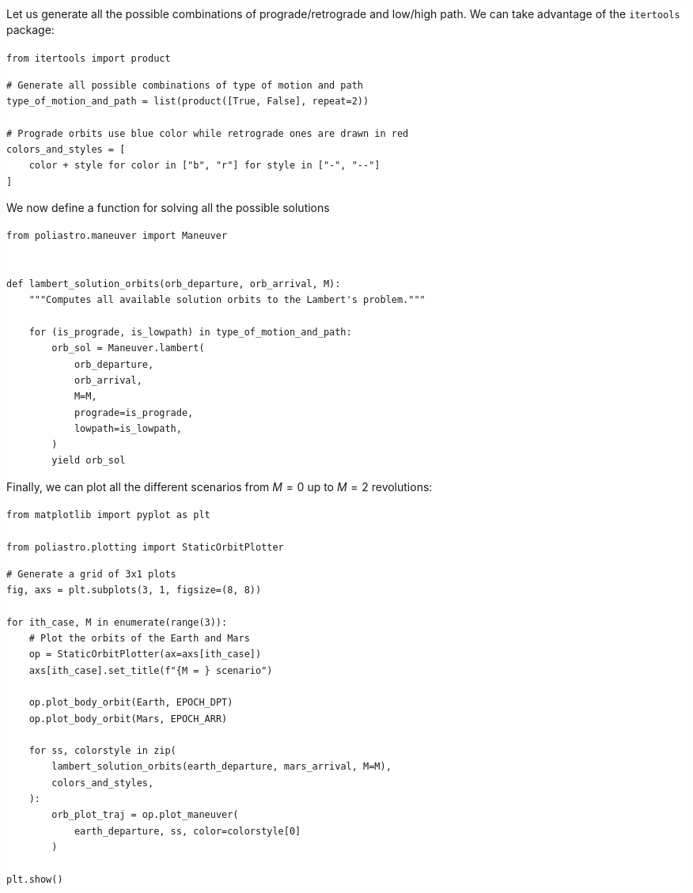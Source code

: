 Let us generate all the possible combinations of prograde/retrograde and low/high path. We can take advantage of the `itertools` package:

```{code-cell}
from itertools import product
```

```{code-cell}
# Generate all possible combinations of type of motion and path
type_of_motion_and_path = list(product([True, False], repeat=2))

# Prograde orbits use blue color while retrograde ones are drawn in red
colors_and_styles = [
    color + style for color in ["b", "r"] for style in ["-", "--"]
]
```

We now define a function for solving all the possible solutions

```{code-cell}
from poliastro.maneuver import Maneuver


def lambert_solution_orbits(orb_departure, orb_arrival, M):
    """Computes all available solution orbits to the Lambert's problem."""

    for (is_prograde, is_lowpath) in type_of_motion_and_path:
        orb_sol = Maneuver.lambert(
            orb_departure,
            orb_arrival,
            M=M,
            prograde=is_prograde,
            lowpath=is_lowpath,
        )
        yield orb_sol
```

Finally, we can plot all the different scenarios from $M=0$ up to $M=2$ revolutions:

```{code-cell}
from matplotlib import pyplot as plt

from poliastro.plotting import StaticOrbitPlotter
```

```{code-cell}
# Generate a grid of 3x1 plots
fig, axs = plt.subplots(3, 1, figsize=(8, 8))

for ith_case, M in enumerate(range(3)):
    # Plot the orbits of the Earth and Mars
    op = StaticOrbitPlotter(ax=axs[ith_case])
    axs[ith_case].set_title(f"{M = } scenario")

    op.plot_body_orbit(Earth, EPOCH_DPT)
    op.plot_body_orbit(Mars, EPOCH_ARR)

    for ss, colorstyle in zip(
        lambert_solution_orbits(earth_departure, mars_arrival, M=M),
        colors_and_styles,
    ):
        orb_plot_traj = op.plot_maneuver(
            earth_departure, ss, color=colorstyle[0]
        )

plt.show()
```
